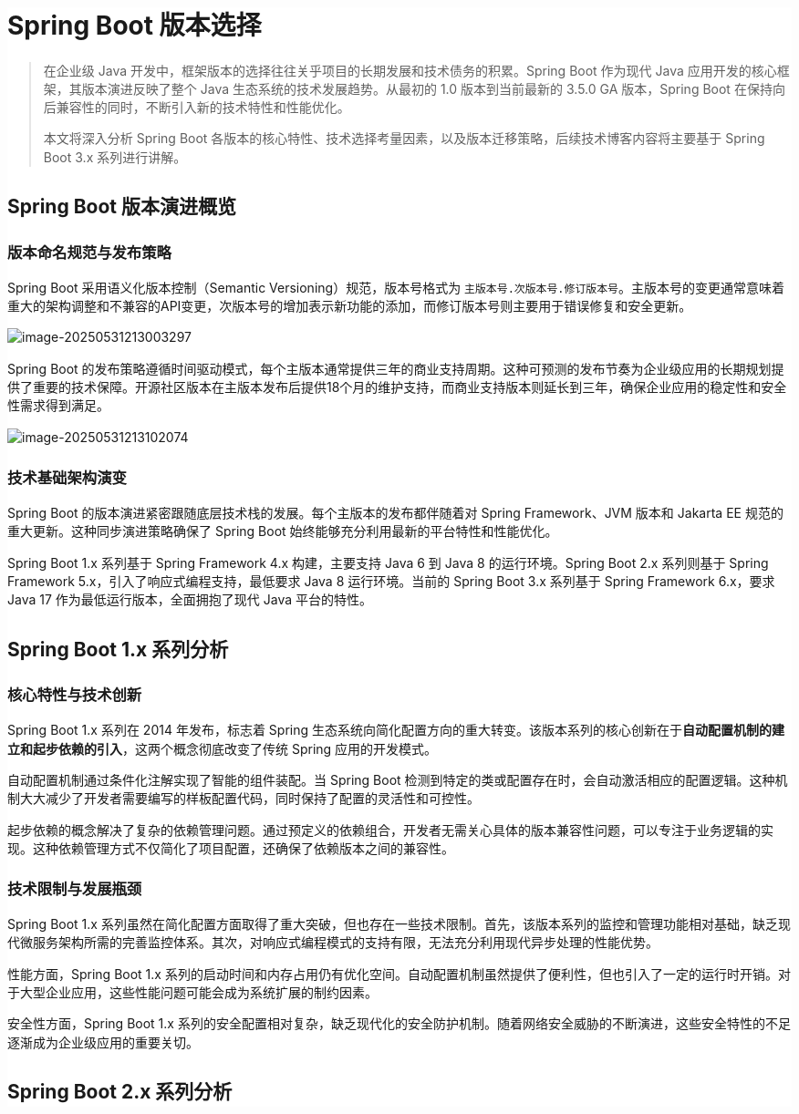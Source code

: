# Spring Boot 版本选择

> 在企业级 Java 开发中，框架版本的选择往往关乎项目的长期发展和技术债务的积累。Spring Boot 作为现代 Java 应用开发的核心框架，其版本演进反映了整个 Java 生态系统的技术发展趋势。从最初的 1.0 版本到当前最新的 3.5.0 GA 版本，Spring Boot 在保持向后兼容性的同时，不断引入新的技术特性和性能优化。
>
> 本文将深入分析 Spring Boot 各版本的核心特性、技术选择考量因素，以及版本迁移策略，后续技术博客内容将主要基于 Spring Boot 3.x 系列进行讲解。

## Spring Boot 版本演进概览

### 版本命名规范与发布策略

Spring Boot 采用语义化版本控制（Semantic Versioning）规范，版本号格式为 `主版本号.次版本号.修订版本号`。主版本号的变更通常意味着重大的架构调整和不兼容的API变更，次版本号的增加表示新功能的添加，而修订版本号则主要用于错误修复和安全更新。

![image-20250531213003297](https://bxsb-dev.oss-cn-shanghai.aliyuncs.com/image-20250531213003297.png)

Spring Boot 的发布策略遵循时间驱动模式，每个主版本通常提供三年的商业支持周期。这种可预测的发布节奏为企业级应用的长期规划提供了重要的技术保障。开源社区版本在主版本发布后提供18个月的维护支持，而商业支持版本则延长到三年，确保企业应用的稳定性和安全性需求得到满足。

![image-20250531213102074](https://bxsb-dev.oss-cn-shanghai.aliyuncs.com/image-20250531213102074.png)

### 技术基础架构演变

Spring Boot 的版本演进紧密跟随底层技术栈的发展。每个主版本的发布都伴随着对 Spring Framework、JVM 版本和 Jakarta EE 规范的重大更新。这种同步演进策略确保了 Spring Boot 始终能够充分利用最新的平台特性和性能优化。

Spring Boot 1.x 系列基于 Spring Framework 4.x 构建，主要支持 Java 6 到 Java 8 的运行环境。Spring Boot 2.x 系列则基于 Spring Framework 5.x，引入了响应式编程支持，最低要求 Java 8 运行环境。当前的 Spring Boot 3.x 系列基于 Spring Framework 6.x，要求 Java 17 作为最低运行版本，全面拥抱了现代 Java 平台的特性。

## Spring Boot 1.x 系列分析

### 核心特性与技术创新

Spring Boot 1.x 系列在 2014 年发布，标志着 Spring 生态系统向简化配置方向的重大转变。该版本系列的核心创新在于**自动配置机制的建立和起步依赖的引入**，这两个概念彻底改变了传统 Spring 应用的开发模式。

自动配置机制通过条件化注解实现了智能的组件装配。当 Spring Boot 检测到特定的类或配置存在时，会自动激活相应的配置逻辑。这种机制大大减少了开发者需要编写的样板配置代码，同时保持了配置的灵活性和可控性。

起步依赖的概念解决了复杂的依赖管理问题。通过预定义的依赖组合，开发者无需关心具体的版本兼容性问题，可以专注于业务逻辑的实现。这种依赖管理方式不仅简化了项目配置，还确保了依赖版本之间的兼容性。

### 技术限制与发展瓶颈

Spring Boot 1.x 系列虽然在简化配置方面取得了重大突破，但也存在一些技术限制。首先，该版本系列的监控和管理功能相对基础，缺乏现代微服务架构所需的完善监控体系。其次，对响应式编程模式的支持有限，无法充分利用现代异步处理的性能优势。

性能方面，Spring Boot 1.x 系列的启动时间和内存占用仍有优化空间。自动配置机制虽然提供了便利性，但也引入了一定的运行时开销。对于大型企业应用，这些性能问题可能会成为系统扩展的制约因素。

安全性方面，Spring Boot 1.x 系列的安全配置相对复杂，缺乏现代化的安全防护机制。随着网络安全威胁的不断演进，这些安全特性的不足逐渐成为企业级应用的重要关切。

## Spring Boot 2.x 系列分析
